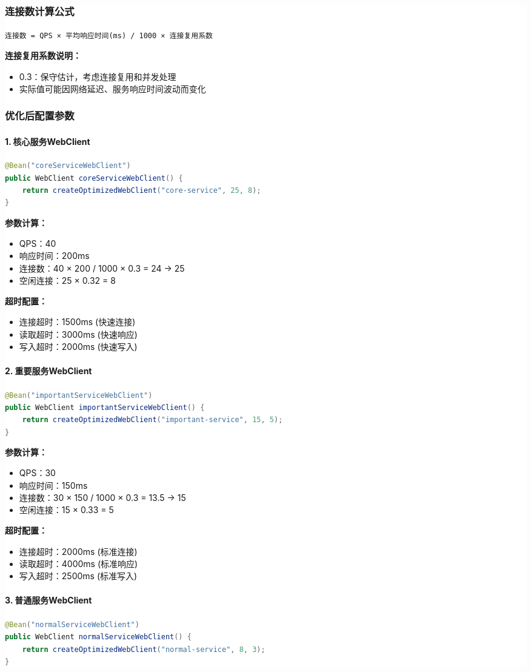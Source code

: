 ### 连接数计算公式

```
连接数 = QPS × 平均响应时间(ms) / 1000 × 连接复用系数
```

**连接复用系数说明：**
- 0.3：保守估计，考虑连接复用和并发处理
- 实际值可能因网络延迟、服务响应时间波动而变化

### 优化后配置参数

#### 1. 核心服务WebClient
```java
@Bean("coreServiceWebClient")
public WebClient coreServiceWebClient() {
    return createOptimizedWebClient("core-service", 25, 8);
}
```

**参数计算：**
- QPS：40
- 响应时间：200ms
- 连接数：40 × 200 / 1000 × 0.3 = 24 → 25
- 空闲连接：25 × 0.32 = 8

**超时配置：**
- 连接超时：1500ms (快速连接)
- 读取超时：3000ms (快速响应)
- 写入超时：2000ms (快速写入)

#### 2. 重要服务WebClient
```java
@Bean("importantServiceWebClient")
public WebClient importantServiceWebClient() {
    return createOptimizedWebClient("important-service", 15, 5);
}
```

**参数计算：**
- QPS：30
- 响应时间：150ms
- 连接数：30 × 150 / 1000 × 0.3 = 13.5 → 15
- 空闲连接：15 × 0.33 = 5

**超时配置：**
- 连接超时：2000ms (标准连接)
- 读取超时：4000ms (标准响应)
- 写入超时：2500ms (标准写入)

#### 3. 普通服务WebClient
```java
@Bean("normalServiceWebClient")
public WebClient normalServiceWebClient() {
    return createOptimizedWebClient("normal-service", 8, 3);
}
```
